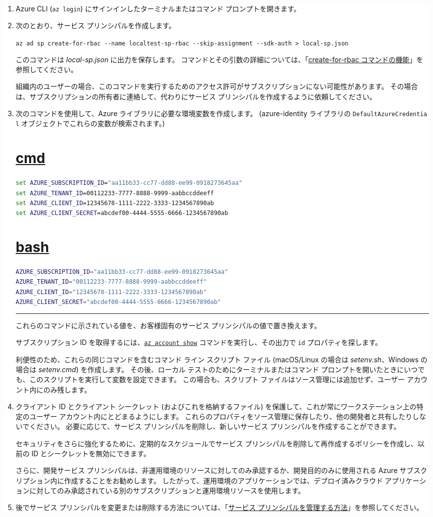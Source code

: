1. Azure CLI (`az login`) にサインインしたターミナルまたはコマンド プロンプトを開きます。

1. 次のとおり、サービス プリンシパルを作成します。

    ```azurecli
    az ad sp create-for-rbac --name localtest-sp-rbac --skip-assignment --sdk-auth > local-sp.json
    ```

    このコマンドは *local-sp.json* に出力を保存します。 コマンドとその引数の詳細については、「[create-for-rbac コマンドの機能](#what-the-create-for-rbac-command-does)」を参照してください。

    組織内のユーザーの場合、このコマンドを実行するためのアクセス許可がサブスクリプションにない可能性があります。 その場合は、サブスクリプションの所有者に連絡して、代わりにサービス プリンシパルを作成するように依頼してください。

1. 次のコマンドを使用して、Azure ライブラリに必要な環境変数を作成します。 (azure-identity ライブラリの `DefaultAzureCredential` オブジェクトでこれらの変数が検索されます。)

    # <a name="cmd"></a>[cmd](#tab/cmd)

    ```cmd
    set AZURE_SUBSCRIPTION_ID="aa11bb33-cc77-dd88-ee99-0918273645aa"
    set AZURE_TENANT_ID=00112233-7777-8888-9999-aabbccddeeff
    set AZURE_CLIENT_ID=12345678-1111-2222-3333-1234567890ab
    set AZURE_CLIENT_SECRET=abcdef00-4444-5555-6666-1234567890ab
    ```

    # <a name="bash"></a>[bash](#tab/bash)

    ```bash
    AZURE_SUBSCRIPTION_ID="aa11bb33-cc77-dd88-ee99-0918273645aa"
    AZURE_TENANT_ID="00112233-7777-8888-9999-aabbccddeeff"
    AZURE_CLIENT_ID="12345678-1111-2222-3333-1234567890ab"
    AZURE_CLIENT_SECRET="abcdef00-4444-5555-6666-1234567890ab"
    ```

    ---

    これらのコマンドに示されている値を、お客様固有のサービス プリンシパルの値で置き換えます。

    サブスクリプション ID を取得するには、[`az account show`](/cli/azure/account#az-account-show) コマンドを実行し、その出力で `id` プロパティを探します。

    利便性のため、これらの同じコマンドを含むコマンド ライン スクリプト ファイル (macOS/Linux の場合は *setenv.sh*、Windows の場合は *setenv.cmd*) を作成します。 その後、ローカル テストのためにターミナルまたはコマンド プロンプトを開いたときにいつでも、このスクリプトを実行して変数を設定できます。 この場合も、スクリプト ファイルはソース管理には追加せず、ユーザー アカウント内にのみ残します。

1. クライアント ID とクライアント シークレット (およびこれを格納するファイル) を保護して、これが常にワークステーション上の特定のユーザー アカウント内にとどまるようにします。 これらのプロパティをソース管理に保存したり、他の開発者と共有したりしないでください。 必要に応じて、サービス プリンシパルを削除し、新しいサービス プリンシパルを作成することができます。

    セキュリティをさらに強化するために、定期的なスケジュールでサービス プリンシパルを削除して再作成するポリシーを作成し、以前の ID とシークレットを無効にできます。

    さらに、開発サービス プリンシパルは、非運用環境のリソースに対してのみ承認するか、開発目的のみに使用される Azure サブスクリプション内に作成することをお勧めします。 したがって、運用環境のアプリケーションでは、デプロイ済みクラウド アプリケーションに対してのみ承認されている別のサブスクリプションと運用環境リソースを使用します。

1. 後でサービス プリンシパルを変更または削除する方法については、「[サービス プリンシパルを管理する方法](how-to-manage-service-principals.md)」を参照してください。
